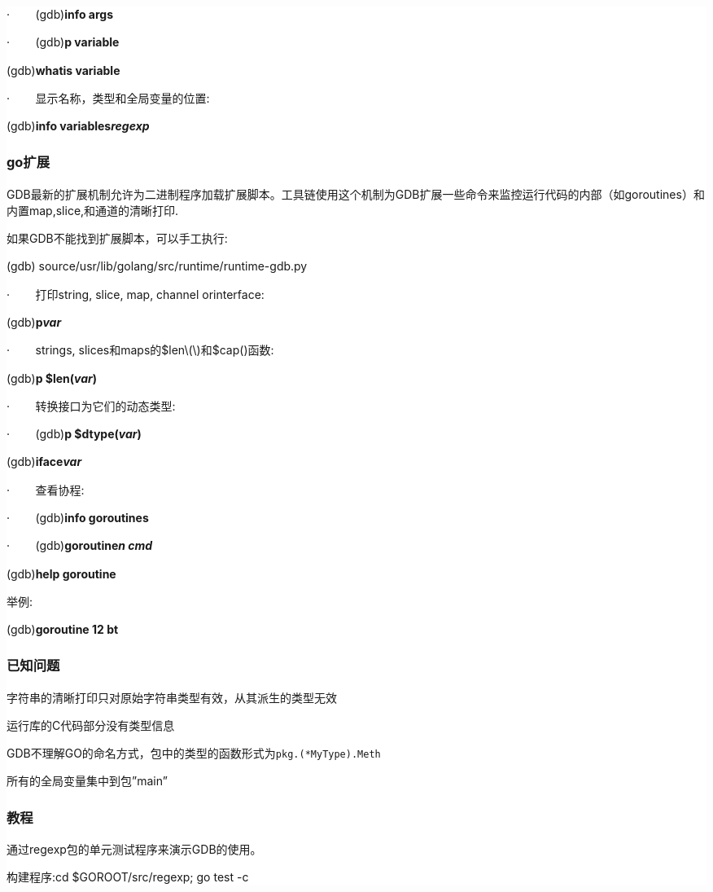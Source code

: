 ·        \(gdb\)**info args**

·        \(gdb\)**p variable**

\(gdb\)**whatis variable**

·        显示名称，类型和全局变量的位置:

\(gdb\)**info variables**_**regexp**_

### go扩展

GDB最新的扩展机制允许为二进制程序加载扩展脚本。工具链使用这个机制为GDB扩展一些命令来监控运行代码的内部（如goroutines）和内置map,slice,和通道的清晰打印.



如果GDB不能找到扩展脚本，可以手工执行:

\(gdb\) source/usr/lib/golang/src/runtime/runtime-gdb.py



·        打印string, slice, map, channel orinterface:

\(gdb\)**p**_**var**_

·        strings, slices和maps的$len\(\)和$cap\(\)函数:

\(gdb\)**p $len\(**_**var**_**\)**

·        转换接口为它们的动态类型:

·        \(gdb\)**p $dtype\(**_**var**_**\)**

\(gdb\)**iface**_**var**_

·        查看协程:

·        \(gdb\)**info goroutines**

·        \(gdb\)**goroutine**_**n cmd**_

\(gdb\)**help goroutine**

举例:

\(gdb\)**goroutine 12 bt**

### 已知问题

字符串的清晰打印只对原始字符串类型有效，从其派生的类型无效

运行库的C代码部分没有类型信息

GDB不理解GO的命名方式，包中的类型的函数形式为`pkg.(*MyType).Meth`

所有的全局变量集中到包”main”

### 教程

通过regexp包的单元测试程序来演示GDB的使用。

构建程序:cd $GOROOT/src/regexp; go test -c

